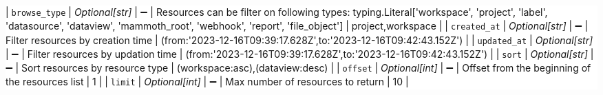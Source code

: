 | `browse_type`                                                                                                                                                             | *Optional[str]*                                                                                                                                                           | :heavy_minus_sign:                                                                                                                                                        | Resources can be filter on following types: typing.Literal['workspace', 'project', 'label', 'datasource', 'dataview', 'mammoth_root', 'webhook', 'report', 'file_object'] | project,workspace                                                                                                                                                         |
| `created_at`                                                                                                                                                              | *Optional[str]*                                                                                                                                                           | :heavy_minus_sign:                                                                                                                                                        | Filter resources by creation time                                                                                                                                         | (from:'2023-12-16T09:39:17.628Z',to:'2023-12-16T09:42:43.152Z')                                                                                                           |
| `updated_at`                                                                                                                                                              | *Optional[str]*                                                                                                                                                           | :heavy_minus_sign:                                                                                                                                                        | Filter resources by updation time                                                                                                                                         | (from:'2023-12-16T09:39:17.628Z',to:'2023-12-16T09:42:43.152Z')                                                                                                           |
| `sort`                                                                                                                                                                    | *Optional[str]*                                                                                                                                                           | :heavy_minus_sign:                                                                                                                                                        | Sort resources by resource type                                                                                                                                           | (workspace:asc),(dataview:desc)                                                                                                                                           |
| `offset`                                                                                                                                                                  | *Optional[int]*                                                                                                                                                           | :heavy_minus_sign:                                                                                                                                                        | Offset from the beginning of the resources list                                                                                                                           | 1                                                                                                                                                                         |
| `limit`                                                                                                                                                                   | *Optional[int]*                                                                                                                                                           | :heavy_minus_sign:                                                                                                                                                        | Max number of resources to return                                                                                                                                         | 10                                                                                                                                                                        |